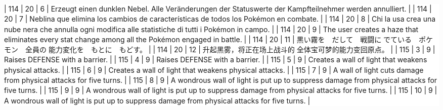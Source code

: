 | 114     | 20               | 6           | Erzeugt einen dunklen Nebel. Alle Veränderungen der
Statuswerte der Kampfteilnehmer werden annulliert.                                                                             |
| 114     | 20               | 7           | Neblina que elimina los cambios de características
de todos los Pokémon en combate.                                                                                                |
| 114     | 20               | 8           | Chi la usa crea una nube nera che annulla
ogni modifica alle statistiche di tutti i Pokémon
in campo.                                                                              |
| 114     | 20               | 9           | The user creates a haze that eliminates every stat
change among all the Pokémon engaged in battle.                                                                                 |
| 114     | 20               | 11          | 黒い霧を　だして　戦闘に
でている　ポケモン　全員の
能力変化を　もとに　もどす。                                                                                                                                          |
| 114     | 20               | 12          | 升起黑雾，将正在场上战斗的
全体宝可梦的能力变回原点。                                                                                                                                                        |
| 115     | 3                | 9           | Raises DEFENSE
with a barrier.                                                                                                                                                     |
| 115     | 4                | 9           | Raises DEFENSE
with a barrier.                                                                                                                                                     |
| 115     | 5                | 9           | Creates a wall of light that
weakens physical attacks.                                                                                                                             |
| 115     | 6                | 9           | Creates a wall of light that
weakens physical attacks.                                                                                                                             |
| 115     | 7                | 9           | A wall of light
cuts damage from
physical attacks
for five turns.                                                                                                                  |
| 115     | 8                | 9           | A wondrous wall of
light is put up to
suppress damage from
physical attacks for
five turns.                                                                                        |
| 115     | 9                | 9           | A wondrous wall of
light is put up to
suppress damage from
physical attacks for
five turns.                                                                                        |
| 115     | 10               | 9           | A wondrous wall of
light is put up to
suppress damage from
physical attacks for
five turns.                                                                                        |